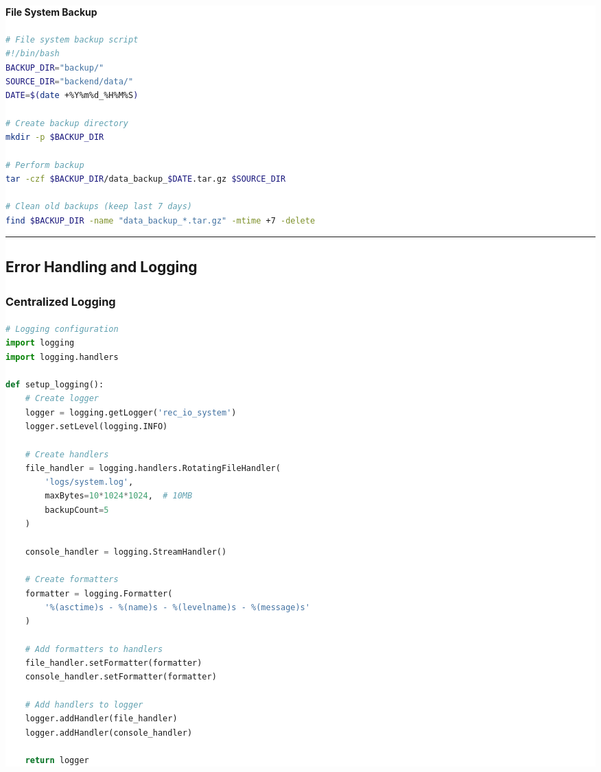 #### File System Backup
```bash
# File system backup script
#!/bin/bash
BACKUP_DIR="backup/"
SOURCE_DIR="backend/data/"
DATE=$(date +%Y%m%d_%H%M%S)

# Create backup directory
mkdir -p $BACKUP_DIR

# Perform backup
tar -czf $BACKUP_DIR/data_backup_$DATE.tar.gz $SOURCE_DIR

# Clean old backups (keep last 7 days)
find $BACKUP_DIR -name "data_backup_*.tar.gz" -mtime +7 -delete
```

---

## Error Handling and Logging

### Centralized Logging
```python
# Logging configuration
import logging
import logging.handlers

def setup_logging():
    # Create logger
    logger = logging.getLogger('rec_io_system')
    logger.setLevel(logging.INFO)
    
    # Create handlers
    file_handler = logging.handlers.RotatingFileHandler(
        'logs/system.log',
        maxBytes=10*1024*1024,  # 10MB
        backupCount=5
    )
    
    console_handler = logging.StreamHandler()
    
    # Create formatters
    formatter = logging.Formatter(
        '%(asctime)s - %(name)s - %(levelname)s - %(message)s'
    )
    
    # Add formatters to handlers
    file_handler.setFormatter(formatter)
    console_handler.setFormatter(formatter)
    
    # Add handlers to logger
    logger.addHandler(file_handler)
    logger.addHandler(console_handler)
    
    return logger
```
